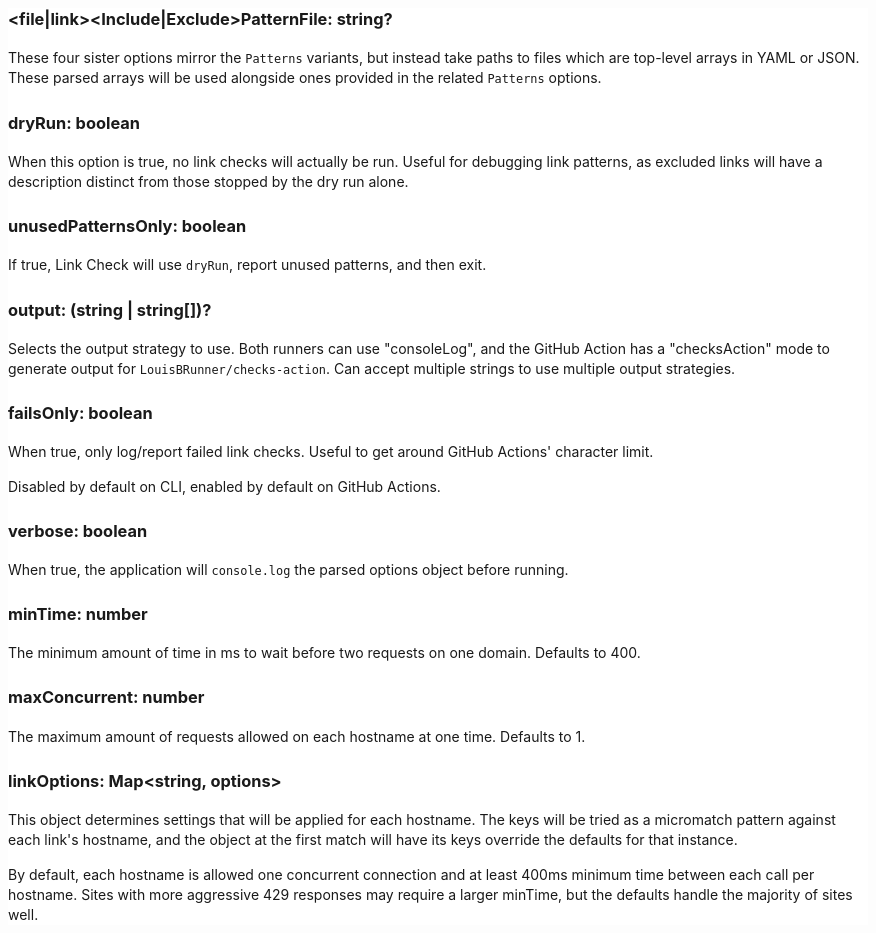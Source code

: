 ### <file|link><Include|Exclude>PatternFile: string?

These four sister options mirror the `Patterns` variants, but instead take paths
to files which are top-level arrays in YAML or JSON. These parsed arrays will be
used alongside ones provided in the related `Patterns` options.

### dryRun: boolean

When this option is true, no link checks will actually be run. Useful for
debugging link patterns, as excluded links will have a description distinct from
those stopped by the dry run alone.

### unusedPatternsOnly: boolean

If true, Link Check will use `dryRun`, report unused patterns, and then exit.

### output: (string | string[])?

Selects the output strategy to use. Both runners can use "consoleLog", and the
GitHub Action has a "checksAction" mode to generate output for
`LouisBRunner/checks-action`. Can accept multiple strings to use multiple output
strategies.

### failsOnly: boolean

When true, only log/report failed link checks. Useful to get around GitHub
Actions' character limit.

Disabled by default on CLI, enabled by default on GitHub Actions.

### verbose: boolean

When true, the application will `console.log` the parsed options object before
running.

### minTime: number

The minimum amount of time in ms to wait before two requests on one domain. Defaults to 400.

### maxConcurrent: number

The maximum amount of requests allowed on each hostname at one time. Defaults to 1.

### linkOptions: Map<string, options>

This object determines settings that will be applied for each hostname. The keys
will be tried as a micromatch pattern against each link's hostname, and the
object at the first match will have its keys override the defaults for that
instance.

By default, each hostname is allowed one concurrent connection and at least
400ms minimum time between each call per hostname. Sites with more aggressive
429 responses may require a larger minTime, but the defaults handle the majority
of sites well.
